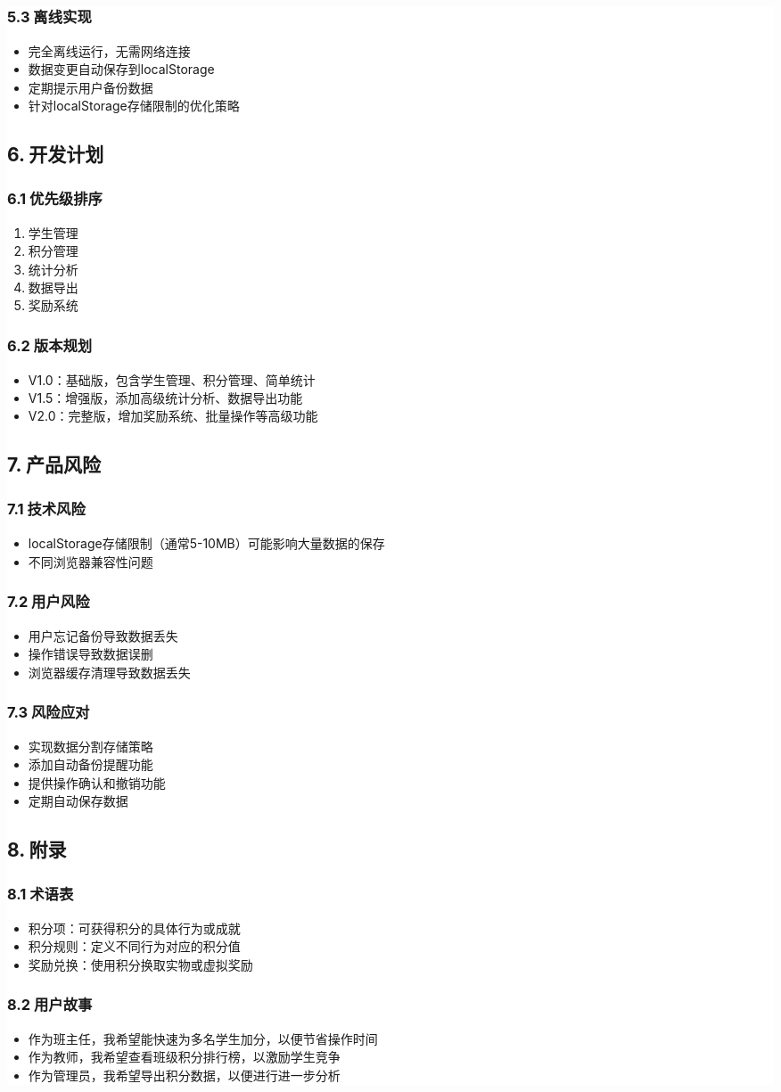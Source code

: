 ### 5.3 离线实现
- 完全离线运行，无需网络连接
- 数据变更自动保存到localStorage
- 定期提示用户备份数据
- 针对localStorage存储限制的优化策略

## 6. 开发计划

### 6.1 优先级排序
1. 学生管理
2. 积分管理
3. 统计分析
4. 数据导出
5. 奖励系统

### 6.2 版本规划
- V1.0：基础版，包含学生管理、积分管理、简单统计
- V1.5：增强版，添加高级统计分析、数据导出功能
- V2.0：完整版，增加奖励系统、批量操作等高级功能

## 7. 产品风险

### 7.1 技术风险
- localStorage存储限制（通常5-10MB）可能影响大量数据的保存
- 不同浏览器兼容性问题

### 7.2 用户风险
- 用户忘记备份导致数据丢失
- 操作错误导致数据误删
- 浏览器缓存清理导致数据丢失

### 7.3 风险应对
- 实现数据分割存储策略
- 添加自动备份提醒功能
- 提供操作确认和撤销功能
- 定期自动保存数据

## 8. 附录

### 8.1 术语表
- 积分项：可获得积分的具体行为或成就
- 积分规则：定义不同行为对应的积分值
- 奖励兑换：使用积分换取实物或虚拟奖励

### 8.2 用户故事
- 作为班主任，我希望能快速为多名学生加分，以便节省操作时间
- 作为教师，我希望查看班级积分排行榜，以激励学生竞争
- 作为管理员，我希望导出积分数据，以便进行进一步分析
